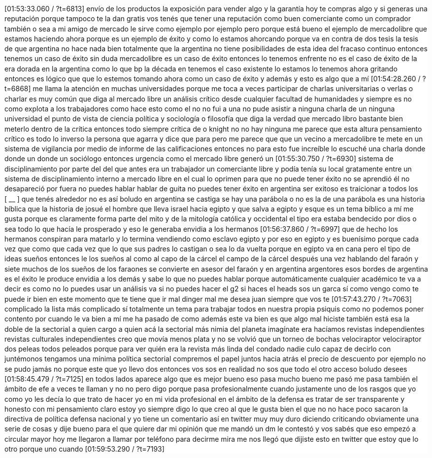 [01:53:33.060 / ?t=6813]
envío de los productos la exposición para vender algo y la garantía hoy te compras algo y si generas una reputación porque tampoco te la dan gratis vos tenés que tener una reputación como buen comerciante como un comprador también o sea a mi amigo de mercado le sirve como ejemplo por ejemplo pero porque está bueno el ejemplo de mercadolibre que estamos haciendo ahora porque es un ejemplo de éxito y como lo estamos ahorcando porque va en contra de dos tesis la tesis de que argentina no hace nada bien totalmente que la argentina no tiene posibilidades de esta idea del fracaso continuo entonces tenemos un caso de éxito sin duda mercadolibre es un caso de éxito entonces lo tenemos enfrente no es el caso de éxito de la era dorada en la argentina como lo que bp la década en tenemos el caso existente lo estamos lo tenemos ahora gritando entonces es lógico que que lo estemos tomando ahora como un caso de éxito y además y esto es algo que a mí 
[01:54:28.260 / ?t=6868]
me llama la atención en muchas universidades porque me toca a veces participar de charlas universitarias o verlas o charlar es muy común que diga al mercado libre un análisis crítico desde cualquier facultad de humanidades y siempre es no como explota a los trabajadores como hace esto como el no no fui a una no pude asistir a ninguna charla de un ninguna universidad el punto de vista de ciencia política y sociología o filosofía que diga la verdad que mercado libro bastante bien meterlo dentro de la crítica entonces todo siempre crítica de o knight no no hay ninguna me parece que esta altura pensamiento crítico es todo lo inverso la persona que agarra y dice que para pero me parece que que un vecino a mercadolibre te mete en un sistema de vigilancia por medio de informe de las calificaciones entonces no para esto fue increíble lo escuché una charla donde donde un donde un sociólogo entonces urgencia como el mercado libre generó un 
[01:55:30.750 / ?t=6930]
sistema de disciplinamiento por parte del del que antes era un trabajador un comerciante libre y podía tenía su local gratamente entre un sistema de disciplinamiento interno a mercado libre en el cual lo oprimen para que no puede tener éxito no se aprendió él no desapareció por fuera no puedes hablar hablar de guita no puedes tener éxito en argentina ser exitoso es traicionar a todos los [&nbsp;__&nbsp;] que tenés alrededor no es así boludo en argentina se castiga se hay una parábola o no es la de una parábola es una historia bíblica que la historia de josué el hombre que lleva israel hacia egipto y que salva a egipto y esque es un tema bíblico a mí me gusta porque es claramente forma parte del mito y de la mitología católica y occidental el tipo era estaba bendecido por dios o sea todo lo que hacía le prosperado y eso le generaba envidia a los hermanos 
[01:56:37.860 / ?t=6997]
que de hecho los hermanos conspiran para matarlo y lo termina vendiendo como esclavo egipto y por eso en egipto y es buenísimo porque cada vez que como que cada vez que lo que sus padres lo castigan o sea lo da vuelta porque en egipto va en cana pero el tipo de ideas sueños entonces le los sueños al como al capo de la cárcel el campo de la cárcel después una vez hablando del faraón y siete muchos de los sueños de los faraones se convierte en asesor del faraón y en argentina argentores esos bordes de argentina es el éxito le produce envidia a los demás y sabe lo que no puedes hablar porque automáticamente cualquier académico te va a decir es como no lo puedes usar un análisis va si no puedes hacer el g2 si haces el heads sos un garca sí como vengo como te puede ir bien en este momento que te tiene que ir mal dinger mal me desea juan siempre que vos te 
[01:57:43.270 / ?t=7063]
complicado la lista más complicado sí totalmente un tema para trabajar todos en nuestra propia psiquis como no podemos poner contento por cuando le va bien a mí me ha pasado de como además este va bien es que algo mal hiciste también está esa la doble de la sectorial a quien cargo a quien acá la sectorial más nimia del planeta imagínate era hacíamos revistas independientes revistas culturales independientes creo que movía menos plata y no se volvió que un torneo de bochas velociraptor velociraptor dos peleas todos peleados porque para ver quién era la revista más linda del condado nadie culo capaz de decirlo con juntémonos tengamos una mínima política sectorial compremos el papel juntos hacia atrás el precio de descuento por ejemplo no se pudo jamás no porque este que yo llevo dos entonces vos sos en realidad no sos que todo el otro acceso boludo desees 
[01:58:45.479 / ?t=7125]
en todos lados aparece algo que es mejor bueno eso pasa mucho bueno me pasó me pasa también el ámbito de efe a veces te llaman y no no pero digo porque pasa profesionalmente cuando justamente uno de los rasgos que yo como yo les decía lo que trato de hacer yo en mi vida profesional en el ámbito de la defensa es tratar de ser transparente y honesto con mi pensamiento claro estoy yo siempre digo lo que creo al que le gusta bien el que no no hace poco sacaron la directiva de política defensa nacional y yo tiene un comentario así en twitter muy muy duro diciendo criticando obviamente una serie de cosas y dije bueno para el que quiere dar mi opinión que me mandó un dm le contestó y vos sabés que eso empezó a circular mayor hoy me llegaron a llamar por teléfono para decirme mira me nos llegó que dijiste esto en twitter que estoy que lo otro porque uno cuando 
[01:59:53.290 / ?t=7193]